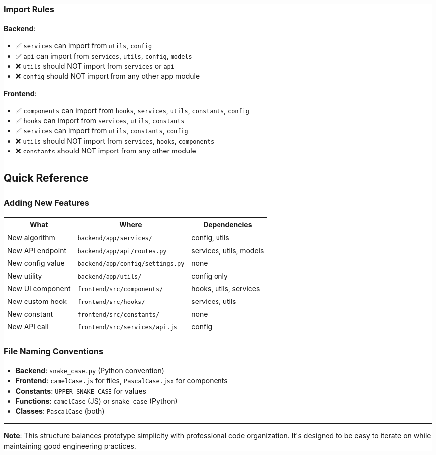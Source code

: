 ### Import Rules

**Backend**:
- ✅ `services` can import from `utils`, `config`
- ✅ `api` can import from `services`, `utils`, `config`, `models`
- ❌ `utils` should NOT import from `services` or `api`
- ❌ `config` should NOT import from any other app module

**Frontend**:
- ✅ `components` can import from `hooks`, `services`, `utils`, `constants`, `config`
- ✅ `hooks` can import from `services`, `utils`, `constants`
- ✅ `services` can import from `utils`, `constants`, `config`
- ❌ `utils` should NOT import from `services`, `hooks`, `components`
- ❌ `constants` should NOT import from any other module

## Quick Reference

### Adding New Features

| What | Where | Dependencies |
|------|-------|--------------|
| New algorithm | `backend/app/services/` | config, utils |
| New API endpoint | `backend/app/api/routes.py` | services, utils, models |
| New config value | `backend/app/config/settings.py` | none |
| New utility | `backend/app/utils/` | config only |
| New UI component | `frontend/src/components/` | hooks, utils, services |
| New custom hook | `frontend/src/hooks/` | services, utils |
| New constant | `frontend/src/constants/` | none |
| New API call | `frontend/src/services/api.js` | config |

### File Naming Conventions

- **Backend**: `snake_case.py` (Python convention)
- **Frontend**: `camelCase.js` for files, `PascalCase.jsx` for components
- **Constants**: `UPPER_SNAKE_CASE` for values
- **Functions**: `camelCase` (JS) or `snake_case` (Python)
- **Classes**: `PascalCase` (both)

---

**Note**: This structure balances prototype simplicity with professional code organization. It's designed to be easy to iterate on while maintaining good engineering practices.
